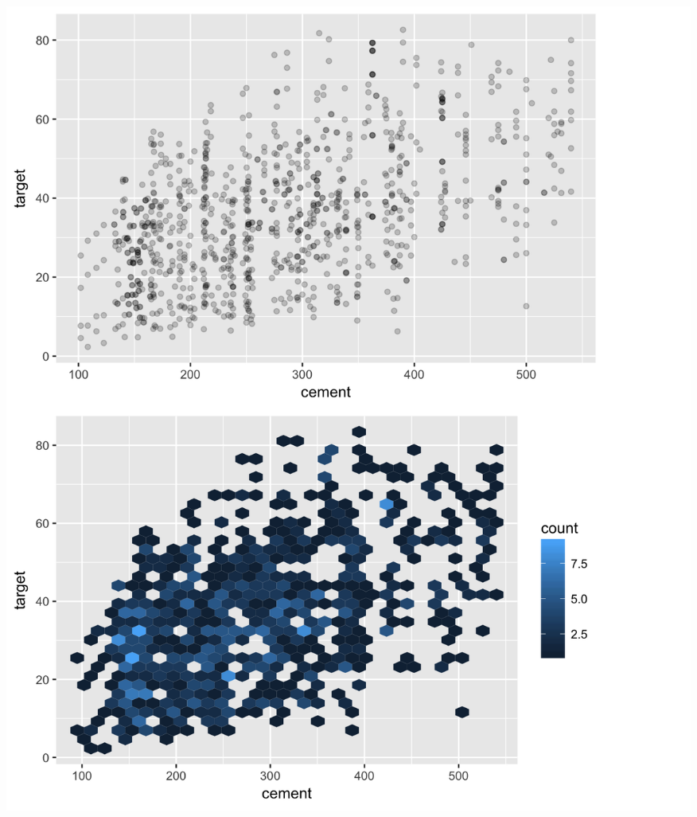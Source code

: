 <img src="predictive_analysis_files/figure-markdown_github/graphs-5.png" width="750px" /><img src="predictive_analysis_files/figure-markdown_github/graphs-6.png" width="750px" />